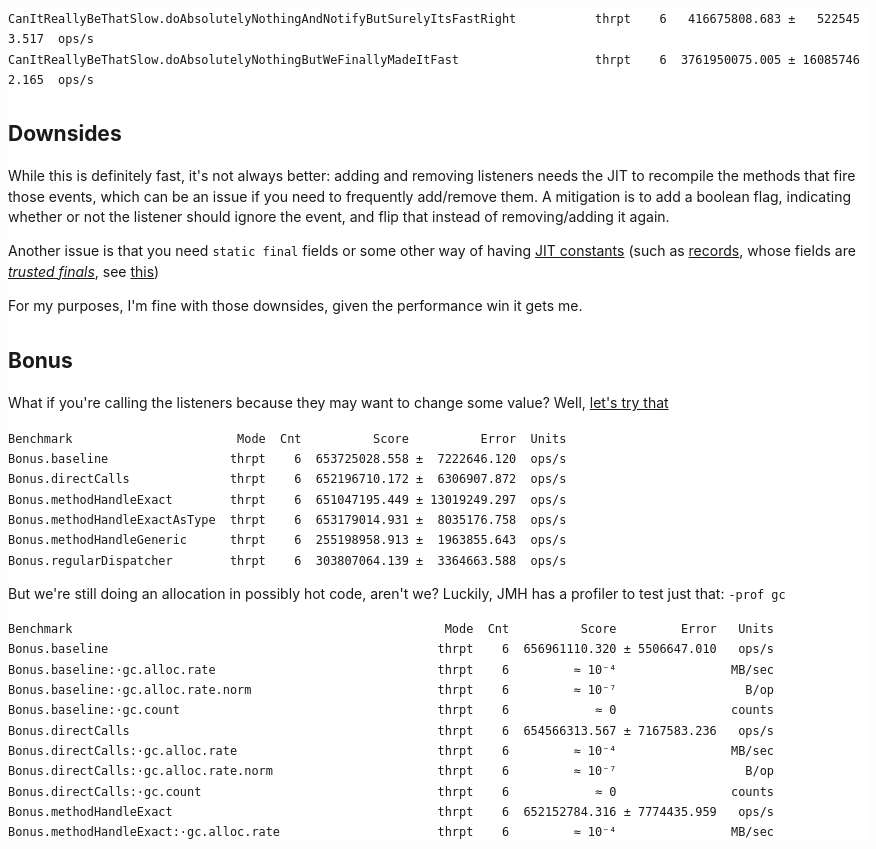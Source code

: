 ```
CanItReallyBeThatSlow.doAbsolutelyNothingAndNotifyButSurelyItsFastRight           thrpt    6   416675808.683 ±   5225453.517  ops/s
CanItReallyBeThatSlow.doAbsolutelyNothingButWeFinallyMadeItFast                   thrpt    6  3761950075.005 ± 160857462.165  ops/s  
```

## Downsides

While this is definitely fast, it's not always better: adding and removing listeners needs the JIT to recompile the methods that
fire those events, which can be an issue if you need to frequently add/remove them. A mitigation is to add a boolean flag,
indicating whether or not the listener should ignore the event, and flip that instead of removing/adding it again.

Another issue is that you need `static final` fields or some other way of having [JIT constants](https://shipilev.net/jvm/anatomy-quarks/15-just-in-time-constants/)
(such as [records](https://openjdk.java.net/jeps/395), whose fields are [*trusted finals*](https://shipilev.net/jvm/anatomy-quarks/17-trust-nonstatic-final-fields/),
see [this](https://github.com/openjdk/jdk/blob/627ad9fe22a153410c14d0b2061bb7dee2c300af/src/hotspot/share/ci/ciField.cpp#L240))

For my purposes, I'm fine with those downsides, given the performance win it gets me.

## Bonus

What if you're calling the listeners because they may want to change some value? Well, [let's try that](https://github.com/natanbc/natanbc.github.io/blob/master/code/2021-04-10-Bonus.java)

```
Benchmark                       Mode  Cnt          Score          Error  Units
Bonus.baseline                 thrpt    6  653725028.558 ±  7222646.120  ops/s
Bonus.directCalls              thrpt    6  652196710.172 ±  6306907.872  ops/s
Bonus.methodHandleExact        thrpt    6  651047195.449 ± 13019249.297  ops/s
Bonus.methodHandleExactAsType  thrpt    6  653179014.931 ±  8035176.758  ops/s
Bonus.methodHandleGeneric      thrpt    6  255198958.913 ±  1963855.643  ops/s
Bonus.regularDispatcher        thrpt    6  303807064.139 ±  3364663.588  ops/s 
```

But we're still doing an allocation in possibly hot code, aren't we? Luckily, JMH has a profiler to test just that: `-prof gc`

```
Benchmark                                                    Mode  Cnt          Score         Error   Units
Bonus.baseline                                              thrpt    6  656961110.320 ± 5506647.010   ops/s
Bonus.baseline:·gc.alloc.rate                               thrpt    6         ≈ 10⁻⁴                MB/sec
Bonus.baseline:·gc.alloc.rate.norm                          thrpt    6         ≈ 10⁻⁷                  B/op
Bonus.baseline:·gc.count                                    thrpt    6            ≈ 0                counts
Bonus.directCalls                                           thrpt    6  654566313.567 ± 7167583.236   ops/s
Bonus.directCalls:·gc.alloc.rate                            thrpt    6         ≈ 10⁻⁴                MB/sec
Bonus.directCalls:·gc.alloc.rate.norm                       thrpt    6         ≈ 10⁻⁷                  B/op
Bonus.directCalls:·gc.count                                 thrpt    6            ≈ 0                counts
Bonus.methodHandleExact                                     thrpt    6  652152784.316 ± 7774435.959   ops/s
Bonus.methodHandleExact:·gc.alloc.rate                      thrpt    6         ≈ 10⁻⁴                MB/sec
```